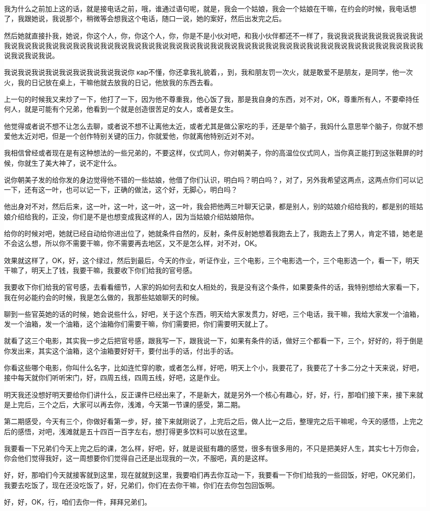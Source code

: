 我为什么之前加上这的话，就是接电话之前，哦，谁通过语句呢，就是，我会一个姑娘，我会一个姑娘在干嘛，在约会的时候，我电话想了，我跟她说，我说那个，稍微等会想我这个电话，随口一说，她的案好，然后出发完之后。

然后她就直接扑我，她说，你这个人，你，你这个人，你，你是不是小伙对吧，和我小伙伴都还不一样了，我说我说我说我说我说我说我说我说我说我说我说我说我说我说我说我说我说我说我说我说我说我说我说我说我说我说我说我说我说我说我说我说我说我说我说我说我说我说我说我说我说。

我说我说我说我说我说我说我说我说我说你 кар不懂，你还拿我礼貌着，，到，我和朋友罚一次火，就是敢爱不是朋友，是同学，他一次火，我的日记放在桌上，干嘛他就去放我的日记，他放我的东西去看。

上一句的时候我又来炒了一下，他打了一下，因为他不尊重我，他心饭了我，那是我自身的东西，对不对，OK，尊重所有人，不要牵持任何人，就是可能有个兄弟，他看到一个就是创造很苦足的女人，或者是女生。

他觉得或者说不想不让怎么去聊，或者说不想不让离他太近，或者尤其是做公家吃的手，还是举个脑子，我妈什么意思举个脑子，你就不想爱他太近对吧，但是一个创作特别关键的压力，你就爱他，你就离他特别近对不对。

我相信曾经或者现在是有这种想法的一些兄弟的，不要这样，仪式同人，你对朝美子，你的高温位仪式同人，当你真正能打到这张鞋屏的时候，你就生了美大神了，说不定什么。

说你朝美子发的给你发的身边觉得他不错的一些姑娘，他借了你们认识，明白吗？明白吗？，对了，另外我希望这两点，这两点你们可以记一下，还有这一叶，也可以记一下，正确的做法，这个好，无脚心，明白吗？

他出身对不对，然后后来，这一叶，这一叶，这一叶，这一叶，我会把他两三叶聊天记录，都是别人，别的姑娘介绍给我的，都是别的班姑娘介绍给我的，正没，你们是不是也想变成我这样的人，因为当姑娘介绍姑娘陪你。

给你的时候对吧，她就已经自动给你进出位了，她就条件自然的，反射，条件反射她想着我跑去上了，我跑去上了男人，肯定不错，她老是不会这么想，所以你不需要干嘛，你不需要再去地区，又不是怎么样，对不对，OK。

效果就这样了，OK，好，这个绿过，然后到最后，今天的作业，听证作业，三个电影，三个电影选一个，三个电影选一个，看一下，明天干嘛了，明天上了钱，我要干嘛，我要收下你们给我的官号感。

我要收下你们给我的官号感，去看看细节，人家的妈如何去和女人相处的，我是没有这个条件，如果要条件的话，我特别想给大家看一下，我在何必能约会的时候，我是怎么做的，我那些姑娘聊天的时候。

聊到一些官英她的话的时候，她会说些什么，好吧，关于这个东西，明天给大家发贯力，好吧，三个电话，我干嘛，我给大家发一个油箱，发一个油箱，发一个油箱，这个油箱你们需要干嘛，你们需要把，你们需要明天就上了。

就看了这三个电影，其实我一步之后把官号感，跟我写一下，跟我说一下，如果有条件的话，做好三个都看一下，三个，好好的，将于倒是你发出来，其实这个油箱，这个油箱要好好干，要付出手的话，付出手的话。

你看这些哪个电影，你叫什么名字，比如连忙穿的歌，或者怎么样，好吧，明天上个小，我要花了，我要花了十多二分之十天来说，好吧，接中每天就你们听听宋门，好，四周五线，四周五线，好吧，这是作业。

明天我还没想好明天要给你们讲什么，反正课件已经出来了，不是新大，就是另外一个核心有趣心，好，好，行，那咱们接下来，接下来就是上完后，三个之后，大家可以再去你，浅滩，今天第一节课的感受，第二期。

第二期感受，今天有三个，你做好看第一步，好，接下来就刚说了，上完后之后，做人比一之后，整理完之后干嘛呢，今天的感悟，上完之后的感悟，对吧，浅滩就是五十四百一百字左右，想打得更多饮料可以放在这里。

我要看一下兄弟们今天上完之后的课，怎么样，好吧，好，就是说挺有趣的感觉，很多有很多用的，不只是把美好人生，其实七十万你会，你会他们觉得我好，这一周想要你们觉得自己还是出现我的一次，不服吧，真的是这样。

好，好，那咱们今天就接客就到这里，现在就就到这里，我要咱们再去你互动一下，我要看一下你们给我的一些回饭，好吧，OK兄弟们，我要去吃饭了，现在还没吃饭了，好，兄弟们，你们在去你干嘛，你们在去你包包回饭啊。

好，好，OK，行，咱们去你一件，拜拜兄弟们。
